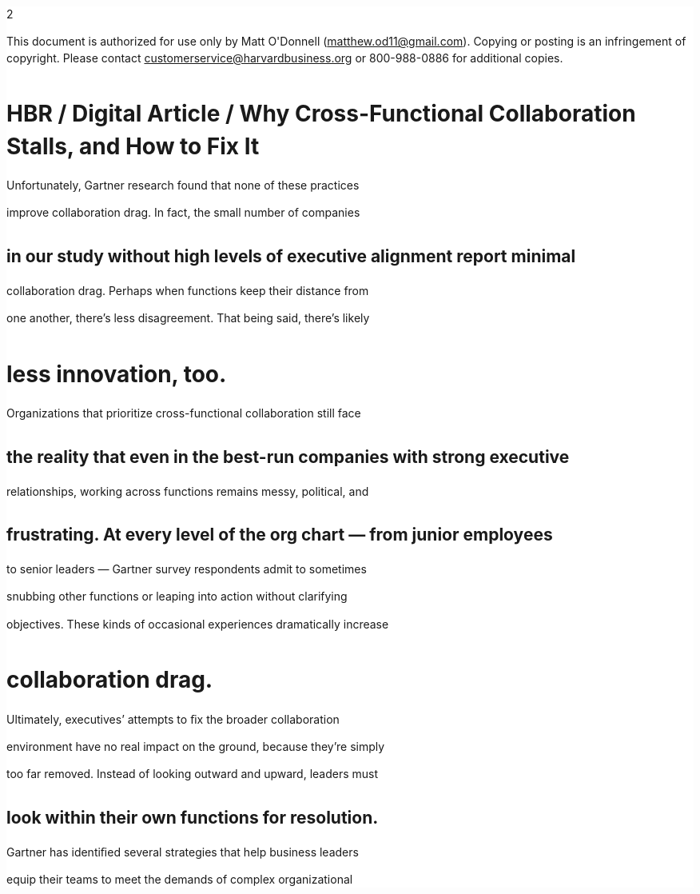 2

This document is authorized for use only by Matt O'Donnell (matthew.od11@gmail.com). Copying or posting is an infringement of copyright. Please contact customerservice@harvardbusiness.org or 800-988-0886 for additional copies.

# HBR / Digital Article / Why Cross-Functional Collaboration Stalls, and How to Fix It

Unfortunately, Gartner research found that none of these practices

improve collaboration drag. In fact, the small number of companies

## in our study without high levels of executive alignment report minimal

collaboration drag. Perhaps when functions keep their distance from

one another, there’s less disagreement. That being said, there’s likely

# less innovation, too.

Organizations that prioritize cross-functional collaboration still face

## the reality that even in the best-run companies with strong executive

relationships, working across functions remains messy, political, and

## frustrating. At every level of the org chart — from junior employees

to senior leaders — Gartner survey respondents admit to sometimes

snubbing other functions or leaping into action without clarifying

objectives. These kinds of occasional experiences dramatically increase

# collaboration drag.

Ultimately, executives’ attempts to ﬁx the broader collaboration

environment have no real impact on the ground, because they’re simply

too far removed. Instead of looking outward and upward, leaders must

## look within their own functions for resolution.

Gartner has identiﬁed several strategies that help business leaders

equip their teams to meet the demands of complex organizational
